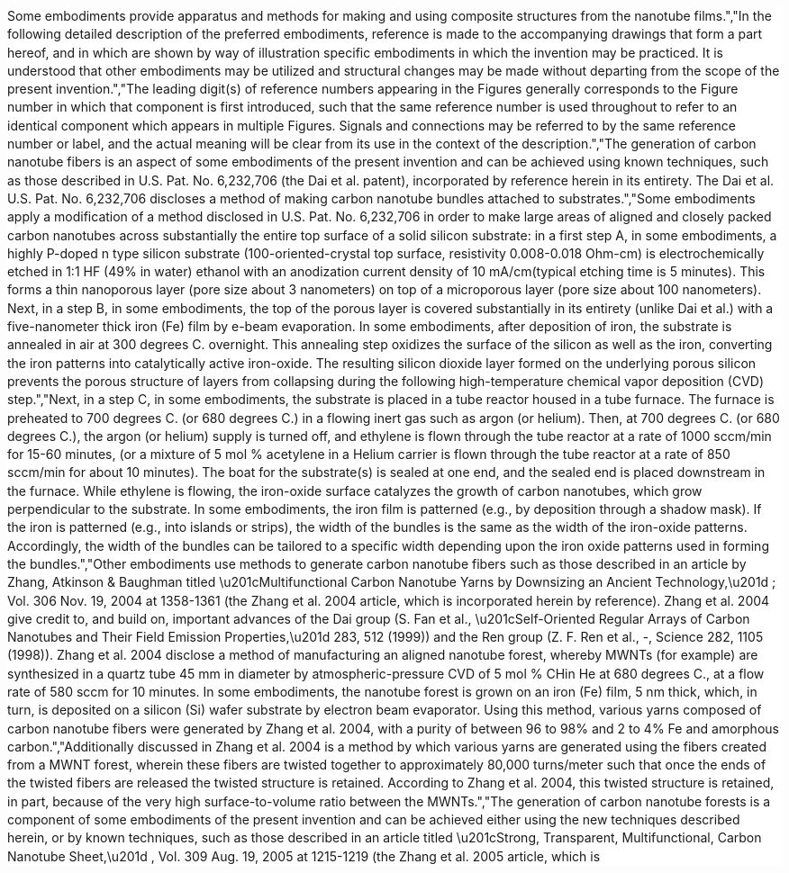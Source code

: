 Some embodiments provide apparatus and methods for making and using composite structures from the nanotube films.","In the following detailed description of the preferred embodiments, reference is made to the accompanying drawings that form a part hereof, and in which are shown by way of illustration specific embodiments in which the invention may be practiced. It is understood that other embodiments may be utilized and structural changes may be made without departing from the scope of the present invention.","The leading digit(s) of reference numbers appearing in the Figures generally corresponds to the Figure number in which that component is first introduced, such that the same reference number is used throughout to refer to an identical component which appears in multiple Figures. Signals and connections may be referred to by the same reference number or label, and the actual meaning will be clear from its use in the context of the description.","The generation of carbon nanotube fibers is an aspect of some embodiments of the present invention and can be achieved using known techniques, such as those described in U.S. Pat. No. 6,232,706 (the Dai et al. patent), incorporated by reference herein in its entirety. The Dai et al. U.S. Pat. No. 6,232,706 discloses a method of making carbon nanotube bundles attached to substrates.","Some embodiments apply a modification of a method disclosed in U.S. Pat. No. 6,232,706 in order to make large areas of aligned and closely packed carbon nanotubes across substantially the entire top surface of a solid silicon substrate: in a first step A, in some embodiments, a highly P-doped n type silicon substrate (100-oriented-crystal top surface, resistivity 0.008-0.018 Ohm-cm) is electrochemically etched in 1:1 HF (49% in water) ethanol with an anodization current density of 10 mA\/cm(typical etching time is 5 minutes). This forms a thin nanoporous layer (pore size about 3 nanometers) on top of a microporous layer (pore size about 100 nanometers). Next, in a step B, in some embodiments, the top of the porous layer is covered substantially in its entirety (unlike Dai et al.) with a five-nanometer thick iron (Fe) film by e-beam evaporation. In some embodiments, after deposition of iron, the substrate is annealed in air at 300 degrees C. overnight. This annealing step oxidizes the surface of the silicon as well as the iron, converting the iron patterns into catalytically active iron-oxide. The resulting silicon dioxide layer formed on the underlying porous silicon prevents the porous structure of layers from collapsing during the following high-temperature chemical vapor deposition (CVD) step.","Next, in a step C, in some embodiments, the substrate is placed in a tube reactor housed in a tube furnace. The furnace is preheated to 700 degrees C. (or 680 degrees C.) in a flowing inert gas such as argon (or helium). Then, at 700 degrees C. (or 680 degrees C.), the argon (or helium) supply is turned off, and ethylene is flown through the tube reactor at a rate of 1000 sccm\/min for 15-60 minutes, (or a mixture of 5 mol % acetylene in a Helium carrier is flown through the tube reactor at a rate of 850 sccm\/min for about 10 minutes). The boat for the substrate(s) is sealed at one end, and the sealed end is placed downstream in the furnace. While ethylene is flowing, the iron-oxide surface catalyzes the growth of carbon nanotubes, which grow perpendicular to the substrate. In some embodiments, the iron film is patterned (e.g., by deposition through a shadow mask). If the iron is patterned (e.g., into islands or strips), the width of the bundles is the same as the width of the iron-oxide patterns. Accordingly, the width of the bundles can be tailored to a specific width depending upon the iron oxide patterns used in forming the bundles.","Other embodiments use methods to generate carbon nanotube fibers such as those described in an article by Zhang, Atkinson & Baughman titled \u201cMultifunctional Carbon Nanotube Yarns by Downsizing an Ancient Technology,\u201d ; Vol. 306 Nov. 19, 2004 at 1358-1361 (the Zhang et al. 2004 article, which is incorporated herein by reference). Zhang et al. 2004 give credit to, and build on, important advances of the Dai group (S. Fan et al., \u201cSelf-Oriented Regular Arrays of Carbon Nanotubes and Their Field Emission Properties,\u201d 283, 512 (1999)) and the Ren group (Z. F. Ren et al., -, Science 282, 1105 (1998)). Zhang et al. 2004 disclose a method of manufacturing an aligned nanotube forest, whereby MWNTs (for example) are synthesized in a quartz tube 45 mm in diameter by atmospheric-pressure CVD of 5 mol % CHin He at 680 degrees C., at a flow rate of 580 sccm for 10 minutes. In some embodiments, the nanotube forest is grown on an iron (Fe) film, 5 nm thick, which, in turn, is deposited on a silicon (Si) wafer substrate by electron beam evaporator. Using this method, various yarns composed of carbon nanotube fibers were generated by Zhang et al. 2004, with a purity of between 96 to 98% and 2 to 4% Fe and amorphous carbon.","Additionally discussed in Zhang et al. 2004 is a method by which various yarns are generated using the fibers created from a MWNT forest, wherein these fibers are twisted together to approximately 80,000 turns\/meter such that once the ends of the twisted fibers are released the twisted structure is retained. According to Zhang et al. 2004, this twisted structure is retained, in part, because of the very high surface-to-volume ratio between the MWNTs.","The generation of carbon nanotube forests is a component of some embodiments of the present invention and can be achieved either using the new techniques described herein, or by known techniques, such as those described in an article titled \u201cStrong, Transparent, Multifunctional, Carbon Nanotube Sheet,\u201d , Vol. 309 Aug. 19, 2005 at 1215-1219 (the Zhang et al. 2005 article, which is